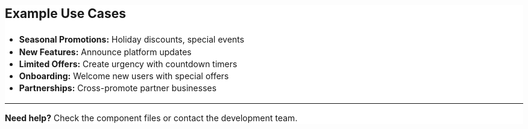 ## Example Use Cases

- **Seasonal Promotions:** Holiday discounts, special events
- **New Features:** Announce platform updates
- **Limited Offers:** Create urgency with countdown timers
- **Onboarding:** Welcome new users with special offers
- **Partnerships:** Cross-promote partner businesses

---

**Need help?** Check the component files or contact the development team.
